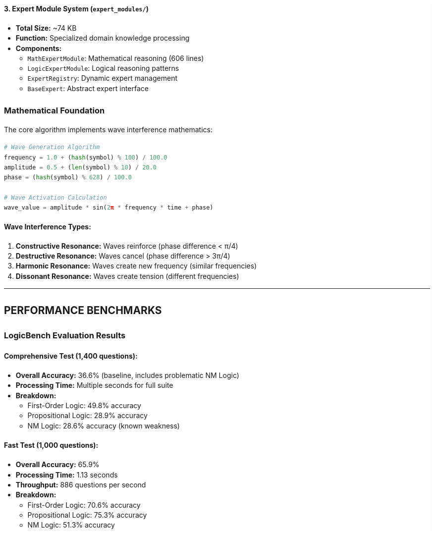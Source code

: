 #### 3. Expert Module System (`expert_modules/`)
- **Total Size:** ~74 KB
- **Function:** Specialized domain knowledge processing
- **Components:**
  - `MathExpertModule`: Mathematical reasoning (606 lines)
  - `LogicExpertModule`: Logical reasoning patterns
  - `ExpertRegistry`: Dynamic expert management
  - `BaseExpert`: Abstract expert interface

### Mathematical Foundation

The core algorithm implements wave interference mathematics:

```python
# Wave Generation Algorithm
frequency = 1.0 + (hash(symbol) % 100) / 100.0
amplitude = 0.5 + (len(symbol) % 10) / 20.0
phase = (hash(symbol) % 628) / 100.0

# Wave Activation Calculation
wave_value = amplitude * sin(2π * frequency * time + phase)
```

#### Wave Interference Types:
1. **Constructive Resonance:** Waves reinforce (phase difference < π/4)
2. **Destructive Resonance:** Waves cancel (phase difference > 3π/4)
3. **Harmonic Resonance:** Waves create new frequency (similar frequencies)
4. **Dissonant Resonance:** Waves create tension (different frequencies)

---

## PERFORMANCE BENCHMARKS

### LogicBench Evaluation Results

#### Comprehensive Test (1,400 questions):
- **Overall Accuracy:** 36.6% (baseline, includes problematic NM Logic)
- **Processing Time:** Multiple seconds for full suite
- **Breakdown:**
  - First-Order Logic: 49.8% accuracy
  - Propositional Logic: 28.9% accuracy
  - NM Logic: 28.6% accuracy (known weakness)

#### Fast Test (1,000 questions):
- **Overall Accuracy:** 65.9%
- **Processing Time:** 1.13 seconds
- **Throughput:** 886 questions per second
- **Breakdown:**
  - First-Order Logic: 70.6% accuracy
  - Propositional Logic: 75.3% accuracy
  - NM Logic: 51.3% accuracy
